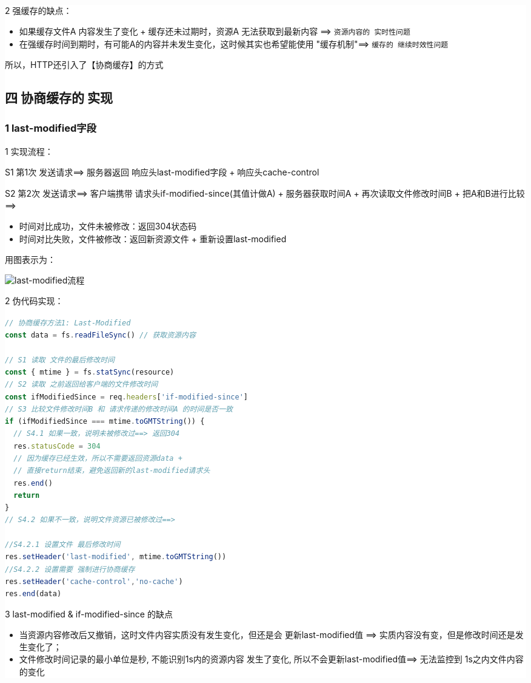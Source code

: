 2 强缓存的缺点：
  - 如果缓存文件A 内容发生了变化 + 缓存还未过期时，资源A 无法获取到最新内容 ==> `资源内容的 实时性问题`
  - 在强缓存时间到期时，有可能A的内容并未发生变化，这时候其实也希望能使用 "缓存机制"==> `缓存的 继续时效性问题`

所以，HTTP还引入了【协商缓存】的方式


## 四 协商缓存的 实现

### 1 last-modified字段

1 实现流程：

S1 第1次 发送请求==> 服务器返回 响应头last-modified字段 + 响应头cache-control

S2 第2次 发送请求==> 客户端携带 请求头if-modified-since(其值计做A) + 服务器获取时间A + 再次读取文件修改时间B + 把A和B进行比较==>
  - 时间对比成功，文件未被修改：返回304状态码
  - 时间对比失败，文件被修改：返回新资源文件 + 重新设置last-modified

用图表示为：

![last-modified流程](https://p6-juejin.byteimg.com/tos-cn-i-k3u1fbpfcp/8c2aa6e075f143ff89da0f049d07990d~tplv-k3u1fbpfcp-zoom-in-crop-mark:1512:0:0:0.awebp?)

2 伪代码实现：

```js
// 协商缓存方法1: Last-Modified
const data = fs.readFileSync() // 获取资源内容

// S1 读取 文件的最后修改时间
const { mtime } = fs.statSync(resource) 
// S2 读取 之前返回给客户端的文件修改时间
const ifModifiedSince = req.headers['if-modified-since']
// S3 比较文件修改时间B 和 请求传递的修改时间A 的时间是否一致
if (ifModifiedSince === mtime.toGMTString()) {
  // S4.1 如果一致，说明未被修改过==> 返回304
  res.statusCode = 304
  // 因为缓存已经生效，所以不需要返回资源data + 
  // 直接return结束，避免返回新的last-modified请求头
  res.end()
  return 
}
// S4.2 如果不一致，说明文件资源已被修改过==> 

//S4.2.1 设置文件 最后修改时间
res.setHeader('last-modified', mtime.toGMTString())
//S4.2.2 设置需要 强制进行协商缓存
res.setHeader('cache-control','no-cache')
res.end(data)
```

3 last-modified & if-modified-since 的缺点
  - 当资源内容修改后又撤销，这时文件内容实质没有发生变化，但还是会 更新last-modified值 ==> 实质内容没有变，但是修改时间还是发生变化了；
  - 文件修改时间记录的最小单位是秒, 不能识别1s内的资源内容 发生了变化,  所以不会更新last-modified值==> 无法监控到 1s之内文件内容的变化
